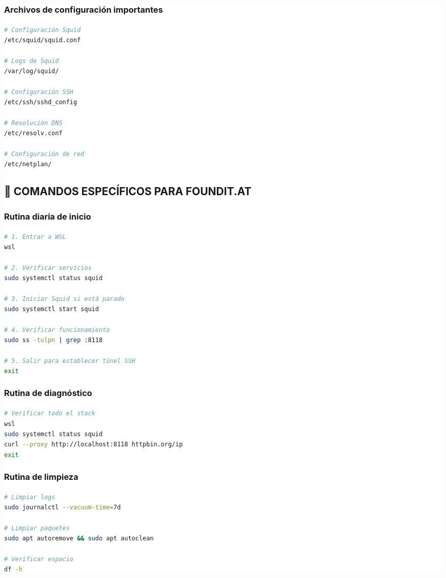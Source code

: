 ### Archivos de configuración importantes
```bash
# Configuración Squid
/etc/squid/squid.conf

# Logs de Squid
/var/log/squid/

# Configuración SSH
/etc/ssh/sshd_config

# Resolución DNS
/etc/resolv.conf

# Configuración de red
/etc/netplan/
```

## 🚀 COMANDOS ESPECÍFICOS PARA FOUNDIT.AT

### Rutina diaria de inicio
```bash
# 1. Entrar a WSL
wsl

# 2. Verificar servicios
sudo systemctl status squid

# 3. Iniciar Squid si está parado
sudo systemctl start squid

# 4. Verificar funcionamiento
sudo ss -tulpn | grep :8118

# 5. Salir para establecer túnel SSH
exit
```

### Rutina de diagnóstico
```bash
# Verificar todo el stack
wsl
sudo systemctl status squid
curl --proxy http://localhost:8118 httpbin.org/ip
exit
```

### Rutina de limpieza
```bash
# Limpiar logs
sudo journalctl --vacuum-time=7d

# Limpiar paquetes
sudo apt autoremove && sudo apt autoclean

# Verificar espacio
df -h
```
